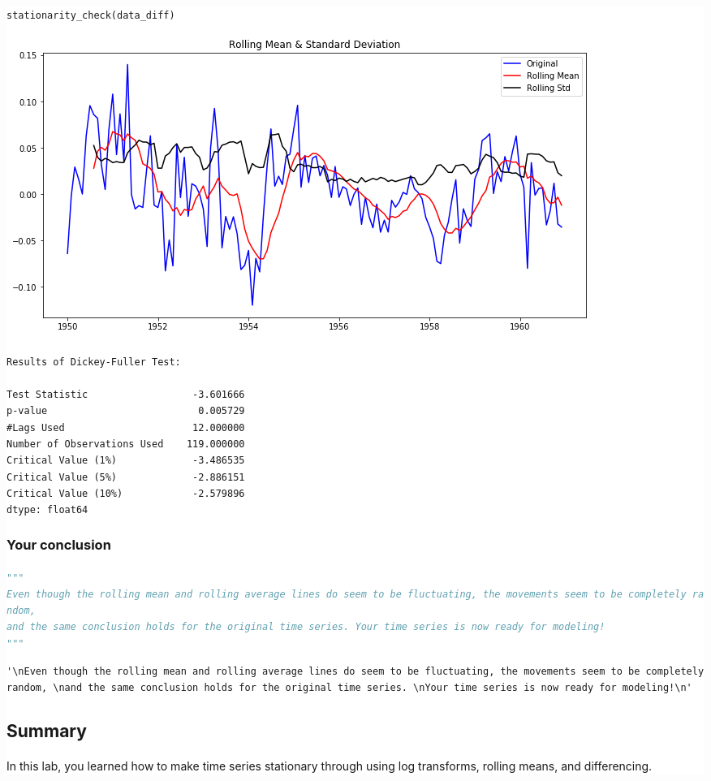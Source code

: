 

```python
stationarity_check(data_diff)
```


![png](index_files/index_43_0.png)


    Results of Dickey-Fuller Test: 
    
    Test Statistic                  -3.601666
    p-value                          0.005729
    #Lags Used                      12.000000
    Number of Observations Used    119.000000
    Critical Value (1%)             -3.486535
    Critical Value (5%)             -2.886151
    Critical Value (10%)            -2.579896
    dtype: float64


### Your conclusion


```python
"""
Even though the rolling mean and rolling average lines do seem to be fluctuating, the movements seem to be completely random, 
and the same conclusion holds for the original time series. Your time series is now ready for modeling!
"""
```




    '\nEven though the rolling mean and rolling average lines do seem to be fluctuating, the movements seem to be completely random, \nand the same conclusion holds for the original time series. \nYour time series is now ready for modeling!\n'



## Summary 

In this lab, you learned how to make time series stationary through using log transforms, rolling means, and differencing.
